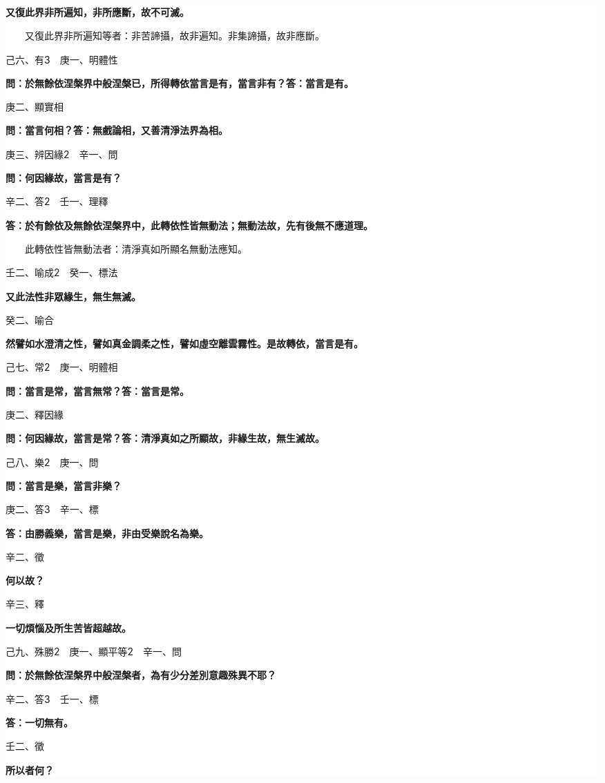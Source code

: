 **又復此界非所遍知，非所應斷，故不可滅。**

　　又復此界非所遍知等者：非苦諦攝，故非遍知。非集諦攝，故非應斷。

己六、有3　庚一、明體性

**問：於無餘依涅槃界中般涅槃已，所得轉依當言是有，當言非有？答：當言是有。**

庚二、顯實相

**問：當言何相？答：無戲論相，又善清淨法界為相。**

庚三、辨因緣2　辛一、問

**問：何因緣故，當言是有？**

辛二、答2　壬一、理釋

**答：於有餘依及無餘依涅槃界中，此轉依性皆無動法；無動法故，先有後無不應道理。**

　　此轉依性皆無動法者：清淨真如所顯名無動法應知。

壬二、喻成2　癸一、標法

**又此法性非眾緣生，無生無滅。**

癸二、喻合

**然譬如水澄清之性，譬如真金調柔之性，譬如虛空離雲霧性。是故轉依，當言是有。**

己七、常2　庚一、明體相

**問：當言是常，當言無常？答：當言是常。**

庚二、釋因緣

**問：何因緣故，當言是常？答：清淨真如之所顯故，非緣生故，無生滅故。**

己八、樂2　庚一、問

**問：當言是樂，當言非樂？**

庚二、答3　辛一、標

**答：由勝義樂，當言是樂，非由受樂說名為樂。**

辛二、徵

**何以故？**

辛三、釋

**一切煩惱及所生苦皆超越故。**

己九、殊勝2　庚一、顯平等2　辛一、問

**問：於無餘依涅槃界中般涅槃者，為有少分差別意趣殊異不耶？**

辛二、答3　壬一、標

**答：一切無有。**

壬二、徵

**所以者何？**
